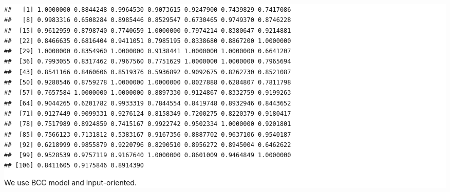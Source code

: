     ##   [1] 1.0000000 0.8844248 0.9964530 0.9073615 0.9247900 0.7439829 0.7417086
    ##   [8] 0.9983316 0.6508284 0.8985446 0.8529547 0.6730465 0.9749370 0.8746228
    ##  [15] 0.9612959 0.8798740 0.7740659 1.0000000 0.7974214 0.8380647 0.9214881
    ##  [22] 0.8466635 0.6816404 0.9411051 0.7985195 0.8338680 0.8867200 1.0000000
    ##  [29] 1.0000000 0.8354960 1.0000000 0.9138441 1.0000000 1.0000000 0.6641207
    ##  [36] 0.7993055 0.8317462 0.7967560 0.7751629 1.0000000 1.0000000 0.7965694
    ##  [43] 0.8541166 0.8460606 0.8519376 0.5936892 0.9092675 0.8262730 0.8521087
    ##  [50] 0.9280546 0.8759278 1.0000000 1.0000000 0.8027888 0.6284807 0.7811798
    ##  [57] 0.7657584 1.0000000 1.0000000 0.8897330 0.9124867 0.8332759 0.9199263
    ##  [64] 0.9044265 0.6201782 0.9933319 0.7844554 0.8419748 0.8932946 0.8443652
    ##  [71] 0.9127449 0.9099331 0.9276124 0.8158349 0.7200275 0.8220379 0.9180417
    ##  [78] 0.7517989 0.8924859 0.7415167 0.9922742 0.9502334 1.0000000 0.9201801
    ##  [85] 0.7566123 0.7131812 0.5383167 0.9167356 0.8887702 0.9637106 0.9540187
    ##  [92] 0.6218999 0.9855879 0.9220796 0.8290510 0.8956272 0.8945004 0.6462622
    ##  [99] 0.9528539 0.9757119 0.9167640 1.0000000 0.8601009 0.9464849 1.0000000
    ## [106] 0.8411605 0.9175846 0.8914390

We use BCC model and input-oriented.
